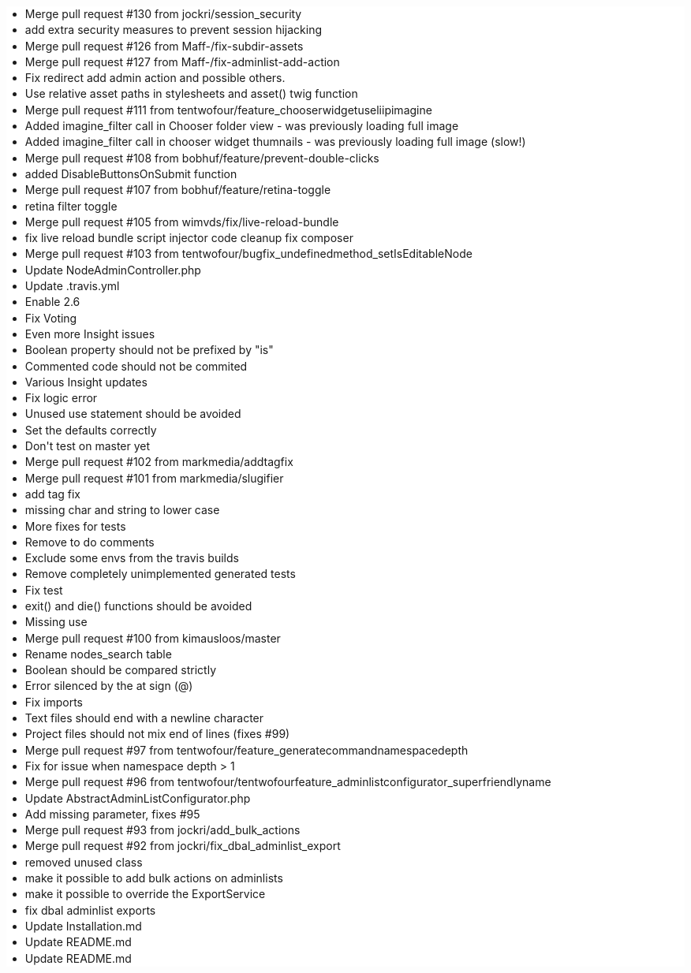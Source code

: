   * Merge pull request #130 from jockri/session_security
  * add extra security measures to prevent session hijacking
  * Merge pull request #126 from Maff-/fix-subdir-assets
  * Merge pull request #127 from Maff-/fix-adminlist-add-action
  * Fix redirect add admin action and possible others.
  * Use relative asset paths in stylesheets and asset() twig function
  * Merge pull request #111 from tentwofour/feature_chooserwidgetuseliipimagine
  * Added imagine_filter call in Chooser folder view - was previously loading full image
  * Added imagine_filter call in chooser widget thumnails - was previously loading full image (slow!)
  * Merge pull request #108 from bobhuf/feature/prevent-double-clicks
  * added DisableButtonsOnSubmit function
  * Merge pull request #107 from bobhuf/feature/retina-toggle
  * retina filter toggle
  * Merge pull request #105 from wimvds/fix/live-reload-bundle
  * fix live reload bundle script injector code cleanup fix composer
  * Merge pull request #103 from tentwofour/bugfix_undefinedmethod_setIsEditableNode
  * Update NodeAdminController.php
  * Update .travis.yml
  * Enable 2.6
  * Fix Voting
  * Even more Insight issues
  * Boolean property should not be prefixed by "is"
  * Commented code should not be commited
  * Various Insight updates
  * Fix logic error
  * Unused use statement should be avoided
  * Set the defaults correctly
  * Don't test on master yet
  * Merge pull request #102 from markmedia/addtagfix
  * Merge pull request #101 from markmedia/slugifier
  * add tag fix
  * missing char and string to lower case
  * More fixes for tests
  * Remove to do comments
  * Exclude some envs from the travis builds
  * Remove completely unimplemented generated tests
  * Fix test
  * exit() and die() functions should be avoided
  * Missing use
  * Merge pull request #100 from kimausloos/master
  * Rename nodes_search table
  * Boolean should be compared strictly
  * Error silenced by the at sign (@)
  * Fix imports
  * Text files should end with a newline character
  * Project files should not mix end of lines (fixes #99)
  * Merge pull request #97 from tentwofour/feature_generatecommandnamespacedepth
  * Fix for issue when namespace depth > 1
  * Merge pull request #96 from tentwofour/tentwofourfeature_adminlistconfigurator_superfriendlyname
  * Update AbstractAdminListConfigurator.php
  * Add missing parameter, fixes #95
  * Merge pull request #93 from jockri/add_bulk_actions
  * Merge pull request #92 from jockri/fix_dbal_adminlist_export
  * removed unused class
  * make it possible to add bulk actions on adminlists
  * make it possible to override the ExportService
  * fix dbal adminlist exports
  * Update Installation.md
  * Update README.md
  * Update README.md
